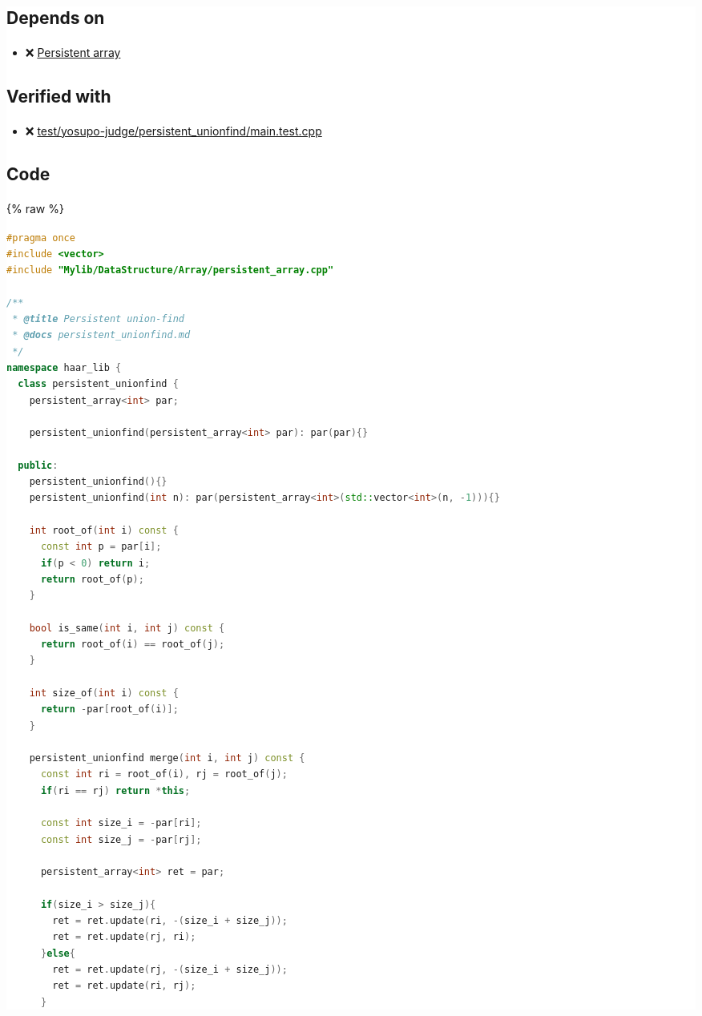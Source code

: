 ## Depends on

* :x: <a href="../Array/persistent_array.cpp.html">Persistent array</a>


## Verified with

* :x: <a href="../../../../verify/test/yosupo-judge/persistent_unionfind/main.test.cpp.html">test/yosupo-judge/persistent_unionfind/main.test.cpp</a>


## Code

<a id="unbundled"></a>
{% raw %}
```cpp
#pragma once
#include <vector>
#include "Mylib/DataStructure/Array/persistent_array.cpp"

/**
 * @title Persistent union-find
 * @docs persistent_unionfind.md
 */
namespace haar_lib {
  class persistent_unionfind {
    persistent_array<int> par;

    persistent_unionfind(persistent_array<int> par): par(par){}

  public:
    persistent_unionfind(){}
    persistent_unionfind(int n): par(persistent_array<int>(std::vector<int>(n, -1))){}

    int root_of(int i) const {
      const int p = par[i];
      if(p < 0) return i;
      return root_of(p);
    }

    bool is_same(int i, int j) const {
      return root_of(i) == root_of(j);
    }

    int size_of(int i) const {
      return -par[root_of(i)];
    }

    persistent_unionfind merge(int i, int j) const {
      const int ri = root_of(i), rj = root_of(j);
      if(ri == rj) return *this;

      const int size_i = -par[ri];
      const int size_j = -par[rj];

      persistent_array<int> ret = par;

      if(size_i > size_j){
        ret = ret.update(ri, -(size_i + size_j));
        ret = ret.update(rj, ri);
      }else{
        ret = ret.update(rj, -(size_i + size_j));
        ret = ret.update(ri, rj);
      }
```